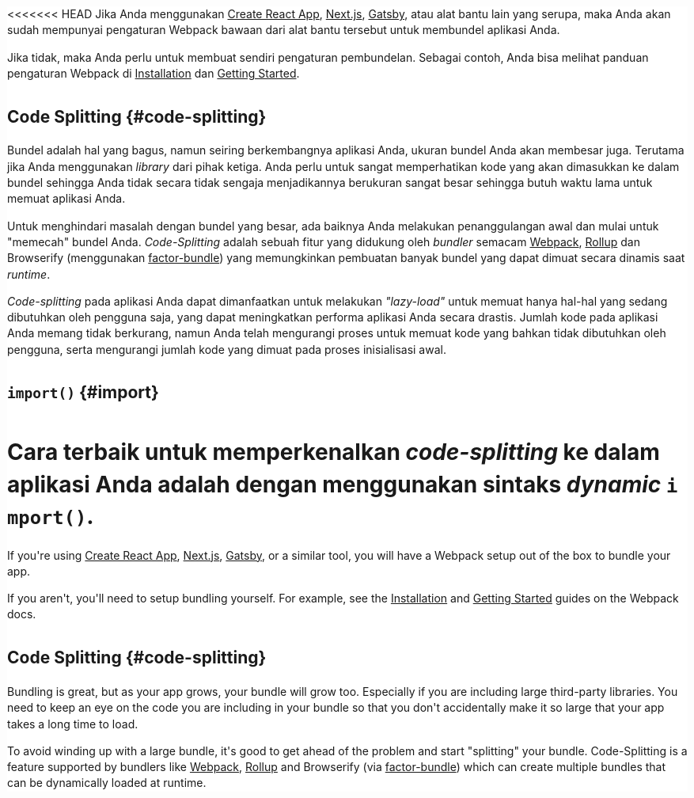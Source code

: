<<<<<<< HEAD
Jika Anda menggunakan [Create React App](https://create-react-app.dev/), [Next.js](https://nextjs.org/), [Gatsby](https://www.gatsbyjs.org/), atau alat bantu lain yang serupa, maka Anda akan sudah mempunyai pengaturan Webpack bawaan dari alat bantu tersebut untuk membundel aplikasi Anda.

Jika tidak, maka Anda perlu untuk membuat sendiri pengaturan pembundelan. Sebagai contoh, Anda bisa melihat panduan pengaturan Webpack di
[Installation](https://webpack.js.org/guides/installation/) dan
[Getting Started](https://webpack.js.org/guides/getting-started/).

## Code Splitting {#code-splitting}

Bundel adalah hal yang bagus, namun seiring berkembangnya aplikasi Anda, ukuran bundel Anda akan membesar juga. Terutama jika Anda menggunakan *library* dari pihak ketiga. Anda perlu untuk sangat memperhatikan kode yang akan dimasukkan ke dalam bundel sehingga Anda tidak secara tidak sengaja menjadikannya berukuran sangat besar sehingga butuh waktu lama untuk memuat aplikasi Anda.

Untuk menghindari masalah dengan bundel yang besar, ada baiknya Anda melakukan penanggulangan awal dan mulai untuk "memecah" bundel Anda. *Code-Splitting* adalah sebuah fitur yang didukung oleh *bundler* semacam [Webpack](https://webpack.js.org/guides/code-splitting/), [Rollup](https://rollupjs.org/guide/en/#code-splitting) dan Browserify (menggunakan [factor-bundle](https://github.com/browserify/factor-bundle)) yang memungkinkan pembuatan banyak bundel yang dapat dimuat secara dinamis saat *runtime*.

*Code-splitting* pada aplikasi Anda dapat dimanfaatkan untuk melakukan *"lazy-load"* untuk memuat hanya hal-hal yang sedang dibutuhkan oleh pengguna saja, yang dapat meningkatkan performa aplikasi Anda secara drastis. Jumlah kode pada aplikasi Anda memang tidak berkurang, namun Anda telah mengurangi proses untuk memuat kode yang bahkan tidak dibutuhkan  oleh pengguna, serta mengurangi jumlah kode yang dimuat pada proses inisialisasi awal.

## `import()` {#import}

Cara terbaik untuk memperkenalkan *code-splitting* ke dalam aplikasi Anda adalah dengan menggunakan sintaks *dynamic* `import()`.
=======
If you're using [Create React App](https://create-react-app.dev/), [Next.js](https://nextjs.org/), [Gatsby](https://www.gatsbyjs.org/), or a similar tool, you will have a Webpack setup out of the box to bundle your app.

If you aren't, you'll need to setup bundling yourself. For example, see the [Installation](https://webpack.js.org/guides/installation/) and [Getting Started](https://webpack.js.org/guides/getting-started/) guides on the Webpack docs.

## Code Splitting {#code-splitting}

Bundling is great, but as your app grows, your bundle will grow too. Especially if you are including large third-party libraries. You need to keep an eye on the code you are including in your bundle so that you don't accidentally make it so large that your app takes a long time to load.

To avoid winding up with a large bundle, it's good to get ahead of the problem and start "splitting" your bundle. Code-Splitting is a feature
supported by bundlers like [Webpack](https://webpack.js.org/guides/code-splitting/), [Rollup](https://rollupjs.org/guide/en/#code-splitting) and Browserify (via [factor-bundle](https://github.com/browserify/factor-bundle)) which can create multiple bundles that can be dynamically loaded at runtime.
